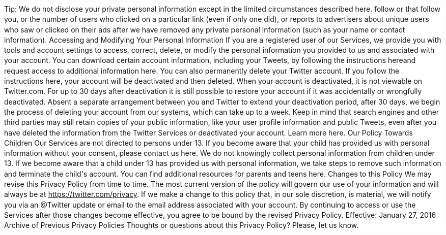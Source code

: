Tip: We do not disclose your private personal information except in the limited circumstances
described here.
follow or that follow you, or the number of users who clicked on a particular link (even if only one did), or reports
to advertisers about unique users who saw or clicked on their ads after we have removed any private personal
information (such as your name or contact information).
Accessing and Modifying Your Personal Information
If you are a registered user of our Services, we provide you with tools and account settings to access, correct,
delete, or modify the personal information you provided to us and associated with your account. You can
download certain account information, including your Tweets, by following the instructions hereand request
access to additional information here.
You can also permanently delete your Twitter account. If you follow the instructions here, your account will be
deactivated and then deleted. When your account is deactivated, it is not viewable on Twitter.com. For up to 30
days after deactivation it is still possible to restore your account if it was accidentally or wrongfully deactivated.
Absent a separate arrangement between you and Twitter to extend your deactivation period, after 30 days, we
begin the process of deleting your account from our systems, which can take up to a week.
Keep in mind that search engines and other third parties may still retain copies of your public information, like
your user profile information and public Tweets, even after you have deleted the information from the Twitter
Services or deactivated your account. Learn more here.
Our Policy Towards Children
Our Services are not directed to persons under 13. If you become aware that your child has provided us with
personal information without your consent, please contact us here. We do not knowingly collect personal
information from children under 13. If we become aware that a child under 13 has provided us with personal
information, we take steps to remove such information and terminate the child's account. You can find
additional resources for parents and teens here.
Changes to this Policy
We may revise this Privacy Policy from time to time. The most current version of the policy will govern our use of
your information and will always be at https://twitter.com/privacy. If we make a change to this policy that, in our
sole discretion, is material, we will notify you via an @Twitter update or email to the email address associated
with your account. By continuing to access or use the Services after those changes become effective, you agree
to be bound by the revised Privacy Policy.
Effective: January 27, 2016
Archive of Previous Privacy Policies
Thoughts or questions about this Privacy Policy? Please, let us know.